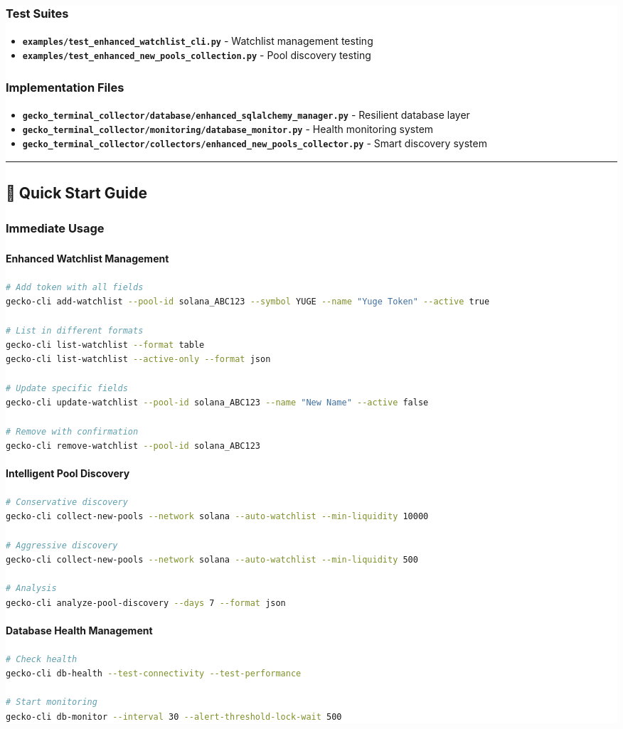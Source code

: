 ### **Test Suites**
- **`examples/test_enhanced_watchlist_cli.py`** - Watchlist management testing
- **`examples/test_enhanced_new_pools_collection.py`** - Pool discovery testing

### **Implementation Files**
- **`gecko_terminal_collector/database/enhanced_sqlalchemy_manager.py`** - Resilient database layer
- **`gecko_terminal_collector/monitoring/database_monitor.py`** - Health monitoring system
- **`gecko_terminal_collector/collectors/enhanced_new_pools_collector.py`** - Smart discovery system

---

## 🚀 **Quick Start Guide**

### **Immediate Usage**

#### **Enhanced Watchlist Management**
```bash
# Add token with all fields
gecko-cli add-watchlist --pool-id solana_ABC123 --symbol YUGE --name "Yuge Token" --active true

# List in different formats
gecko-cli list-watchlist --format table
gecko-cli list-watchlist --active-only --format json

# Update specific fields
gecko-cli update-watchlist --pool-id solana_ABC123 --name "New Name" --active false

# Remove with confirmation
gecko-cli remove-watchlist --pool-id solana_ABC123
```

#### **Intelligent Pool Discovery**
```bash
# Conservative discovery
gecko-cli collect-new-pools --network solana --auto-watchlist --min-liquidity 10000

# Aggressive discovery
gecko-cli collect-new-pools --network solana --auto-watchlist --min-liquidity 500

# Analysis
gecko-cli analyze-pool-discovery --days 7 --format json
```

#### **Database Health Management**
```bash
# Check health
gecko-cli db-health --test-connectivity --test-performance

# Start monitoring
gecko-cli db-monitor --interval 30 --alert-threshold-lock-wait 500
```
